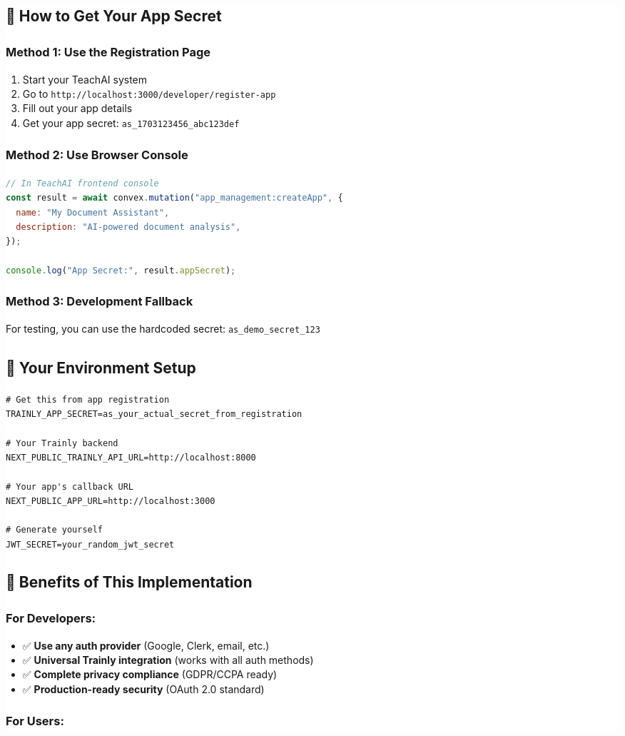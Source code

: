 ## 🚀 **How to Get Your App Secret**

### **Method 1: Use the Registration Page**

1. Start your TeachAI system
2. Go to `http://localhost:3000/developer/register-app`
3. Fill out your app details
4. Get your app secret: `as_1703123456_abc123def`

### **Method 2: Use Browser Console**

```javascript
// In TeachAI frontend console
const result = await convex.mutation("app_management:createApp", {
  name: "My Document Assistant",
  description: "AI-powered document analysis",
});

console.log("App Secret:", result.appSecret);
```

### **Method 3: Development Fallback**

For testing, you can use the hardcoded secret: `as_demo_secret_123`

## 🎯 **Your Environment Setup**

```env
# Get this from app registration
TRAINLY_APP_SECRET=as_your_actual_secret_from_registration

# Your Trainly backend
NEXT_PUBLIC_TRAINLY_API_URL=http://localhost:8000

# Your app's callback URL
NEXT_PUBLIC_APP_URL=http://localhost:3000

# Generate yourself
JWT_SECRET=your_random_jwt_secret
```

## 🎉 **Benefits of This Implementation**

### **For Developers:**

- ✅ **Use any auth provider** (Google, Clerk, email, etc.)
- ✅ **Universal Trainly integration** (works with all auth methods)
- ✅ **Complete privacy compliance** (GDPR/CCPA ready)
- ✅ **Production-ready security** (OAuth 2.0 standard)

### **For Users:**
